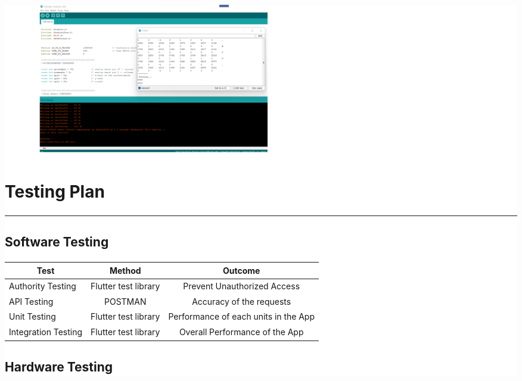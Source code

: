 <img src="./images/testResult.png" width="500" height="250"></p>

<video src="./videos/UIDesigns.mp4" controls="controls" style="max-width: 730px;">
</video>

# Testing Plan
---
## Software Testing

| Test                      | Method                       | Outcome                                |
| --------------------------|:----------------------------:|:--------------------------------------:|
| Authority Testing         | Flutter test library         | Prevent Unauthorized Access            | 
| API Testing               | POSTMAN                      | Accuracy of the requests               |
| Unit Testing              | Flutter test library         | Performance of each units in the App   |  
| Integration Testing       | Flutter test library         | Overall Performance of the App         |  


## Hardware Testing
